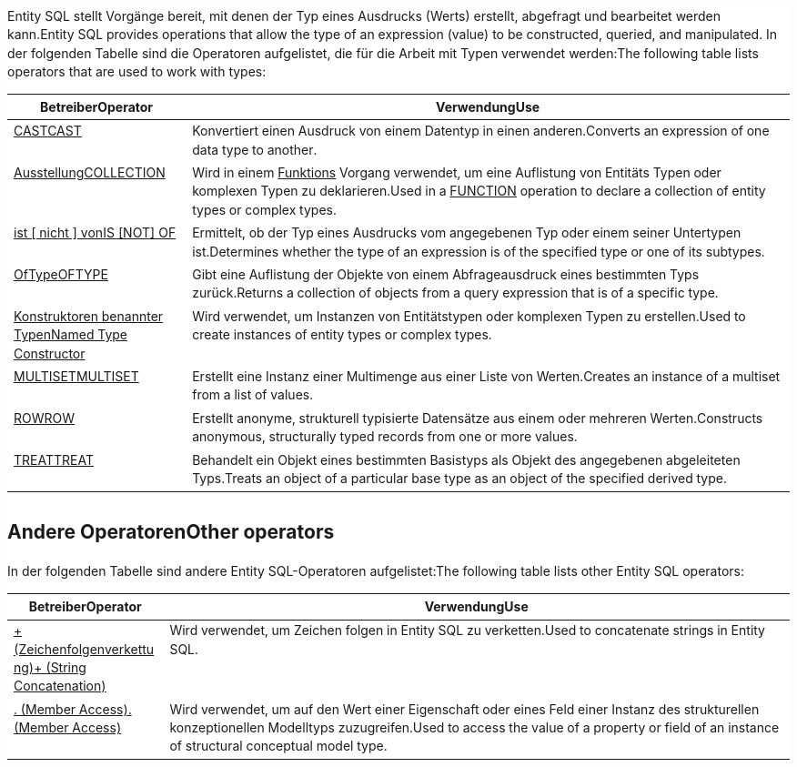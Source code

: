 <span data-ttu-id="3e203-249">Entity SQL stellt Vorgänge bereit, mit denen der Typ eines Ausdrucks (Werts) erstellt, abgefragt und bearbeitet werden kann.</span><span class="sxs-lookup"><span data-stu-id="3e203-249">Entity SQL provides operations that allow the type of an expression (value) to be constructed, queried, and manipulated.</span></span> <span data-ttu-id="3e203-250">In der folgenden Tabelle sind die Operatoren aufgelistet, die für die Arbeit mit Typen verwendet werden:</span><span class="sxs-lookup"><span data-stu-id="3e203-250">The following table lists operators that are used to work with types:</span></span>

|<span data-ttu-id="3e203-251">Betreiber</span><span class="sxs-lookup"><span data-stu-id="3e203-251">Operator</span></span>|<span data-ttu-id="3e203-252">Verwendung</span><span class="sxs-lookup"><span data-stu-id="3e203-252">Use</span></span>|
|--------------|---------|
|[<span data-ttu-id="3e203-253">CAST</span><span class="sxs-lookup"><span data-stu-id="3e203-253">CAST</span></span>](cast-entity-sql.md)|<span data-ttu-id="3e203-254">Konvertiert einen Ausdruck von einem Datentyp in einen anderen.</span><span class="sxs-lookup"><span data-stu-id="3e203-254">Converts an expression of one data type to another.</span></span>|
|[<span data-ttu-id="3e203-255">Ausstellung</span><span class="sxs-lookup"><span data-stu-id="3e203-255">COLLECTION</span></span>](collection-entity-sql.md)|<span data-ttu-id="3e203-256">Wird in einem [Funktions](function-entity-sql.md) Vorgang verwendet, um eine Auflistung von Entitäts Typen oder komplexen Typen zu deklarieren.</span><span class="sxs-lookup"><span data-stu-id="3e203-256">Used in a [FUNCTION](function-entity-sql.md) operation to declare a collection of entity types or complex types.</span></span>|
|<span data-ttu-id="3e203-257">[ist \[ nicht \] von](isof-entity-sql.md)</span><span class="sxs-lookup"><span data-stu-id="3e203-257">[IS \[NOT\] OF](isof-entity-sql.md)</span></span>|<span data-ttu-id="3e203-258">Ermittelt, ob der Typ eines Ausdrucks vom angegebenen Typ oder einem seiner Untertypen ist.</span><span class="sxs-lookup"><span data-stu-id="3e203-258">Determines whether the type of an expression is of the specified type or one of its subtypes.</span></span>|
|[<span data-ttu-id="3e203-259">OfType</span><span class="sxs-lookup"><span data-stu-id="3e203-259">OFTYPE</span></span>](oftype-entity-sql.md)|<span data-ttu-id="3e203-260">Gibt eine Auflistung der Objekte von einem Abfrageausdruck eines bestimmten Typs zurück.</span><span class="sxs-lookup"><span data-stu-id="3e203-260">Returns a collection of objects from a query expression that is of a specific type.</span></span>|
|[<span data-ttu-id="3e203-261">Konstruktoren benannter Typen</span><span class="sxs-lookup"><span data-stu-id="3e203-261">Named Type Constructor</span></span>](named-type-constructor-entity-sql.md)|<span data-ttu-id="3e203-262">Wird verwendet, um Instanzen von Entitätstypen oder komplexen Typen zu erstellen.</span><span class="sxs-lookup"><span data-stu-id="3e203-262">Used to create instances of entity types or complex types.</span></span>|
|[<span data-ttu-id="3e203-263">MULTISET</span><span class="sxs-lookup"><span data-stu-id="3e203-263">MULTISET</span></span>](multiset-entity-sql.md)|<span data-ttu-id="3e203-264">Erstellt eine Instanz einer Multimenge aus einer Liste von Werten.</span><span class="sxs-lookup"><span data-stu-id="3e203-264">Creates an instance of a multiset from a list of values.</span></span>|
|[<span data-ttu-id="3e203-265">ROW</span><span class="sxs-lookup"><span data-stu-id="3e203-265">ROW</span></span>](row-entity-sql.md)|<span data-ttu-id="3e203-266">Erstellt anonyme, strukturell typisierte Datensätze aus einem oder mehreren Werten.</span><span class="sxs-lookup"><span data-stu-id="3e203-266">Constructs anonymous, structurally typed records from one or more values.</span></span>|
|[<span data-ttu-id="3e203-267">TREAT</span><span class="sxs-lookup"><span data-stu-id="3e203-267">TREAT</span></span>](treat-entity-sql.md)|<span data-ttu-id="3e203-268">Behandelt ein Objekt eines bestimmten Basistyps als Objekt des angegebenen abgeleiteten Typs.</span><span class="sxs-lookup"><span data-stu-id="3e203-268">Treats an object of a particular base type as an object of the specified derived type.</span></span>|

## <a name="other-operators"></a><span data-ttu-id="3e203-269">Andere Operatoren</span><span class="sxs-lookup"><span data-stu-id="3e203-269">Other operators</span></span>

<span data-ttu-id="3e203-270">In der folgenden Tabelle sind andere Entity SQL-Operatoren aufgelistet:</span><span class="sxs-lookup"><span data-stu-id="3e203-270">The following table lists other Entity SQL operators:</span></span>

|<span data-ttu-id="3e203-271">Betreiber</span><span class="sxs-lookup"><span data-stu-id="3e203-271">Operator</span></span>|<span data-ttu-id="3e203-272">Verwendung</span><span class="sxs-lookup"><span data-stu-id="3e203-272">Use</span></span>|
|--------------|---------|
|[<span data-ttu-id="3e203-273">+ (Zeichenfolgenverkettung)</span><span class="sxs-lookup"><span data-stu-id="3e203-273">+ (String Concatenation)</span></span>](string-concatenation-entity-sql.md)|<span data-ttu-id="3e203-274">Wird verwendet, um Zeichen folgen in Entity SQL zu verketten.</span><span class="sxs-lookup"><span data-stu-id="3e203-274">Used to concatenate strings in Entity SQL.</span></span>|
|[<span data-ttu-id="3e203-275">. (Member Access)</span><span class="sxs-lookup"><span data-stu-id="3e203-275">. (Member Access)</span></span>](member-access-entity-sql.md)|<span data-ttu-id="3e203-276">Wird verwendet, um auf den Wert einer Eigenschaft oder eines Feld einer Instanz des strukturellen konzeptionellen Modelltyps zuzugreifen.</span><span class="sxs-lookup"><span data-stu-id="3e203-276">Used to access the value of a property or field of an instance of structural conceptual model type.</span></span>|